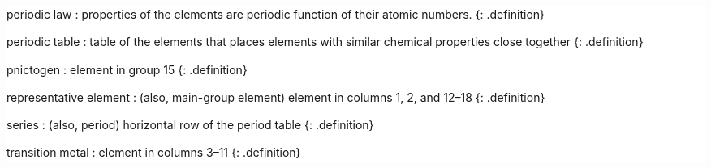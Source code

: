 periodic law
: properties of the elements are periodic function of their atomic numbers.
{: .definition}

periodic table
: table of the elements that places elements with similar chemical properties close together
{: .definition}

pnictogen
: element in group 15
{: .definition}

representative element
: (also, main-group element) element in columns 1, 2, and 12–18
{: .definition}

series
: (also, period) horizontal row of the period table
{: .definition}

transition metal
: element in columns 3–11
{: .definition}

</div>



[1]: http://openstaxcollege.org/l/16Periodic
